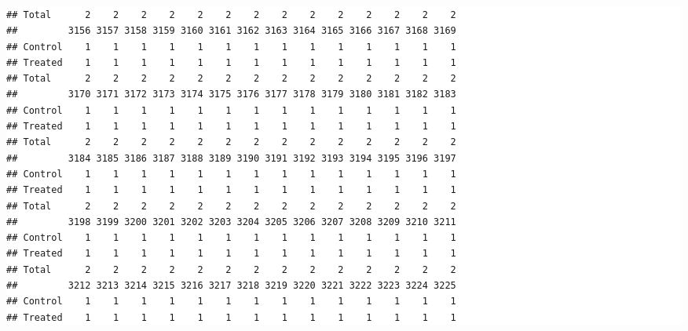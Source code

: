     ## Total      2    2    2    2    2    2    2    2    2    2    2    2    2    2
    ##         3156 3157 3158 3159 3160 3161 3162 3163 3164 3165 3166 3167 3168 3169
    ## Control    1    1    1    1    1    1    1    1    1    1    1    1    1    1
    ## Treated    1    1    1    1    1    1    1    1    1    1    1    1    1    1
    ## Total      2    2    2    2    2    2    2    2    2    2    2    2    2    2
    ##         3170 3171 3172 3173 3174 3175 3176 3177 3178 3179 3180 3181 3182 3183
    ## Control    1    1    1    1    1    1    1    1    1    1    1    1    1    1
    ## Treated    1    1    1    1    1    1    1    1    1    1    1    1    1    1
    ## Total      2    2    2    2    2    2    2    2    2    2    2    2    2    2
    ##         3184 3185 3186 3187 3188 3189 3190 3191 3192 3193 3194 3195 3196 3197
    ## Control    1    1    1    1    1    1    1    1    1    1    1    1    1    1
    ## Treated    1    1    1    1    1    1    1    1    1    1    1    1    1    1
    ## Total      2    2    2    2    2    2    2    2    2    2    2    2    2    2
    ##         3198 3199 3200 3201 3202 3203 3204 3205 3206 3207 3208 3209 3210 3211
    ## Control    1    1    1    1    1    1    1    1    1    1    1    1    1    1
    ## Treated    1    1    1    1    1    1    1    1    1    1    1    1    1    1
    ## Total      2    2    2    2    2    2    2    2    2    2    2    2    2    2
    ##         3212 3213 3214 3215 3216 3217 3218 3219 3220 3221 3222 3223 3224 3225
    ## Control    1    1    1    1    1    1    1    1    1    1    1    1    1    1
    ## Treated    1    1    1    1    1    1    1    1    1    1    1    1    1    1